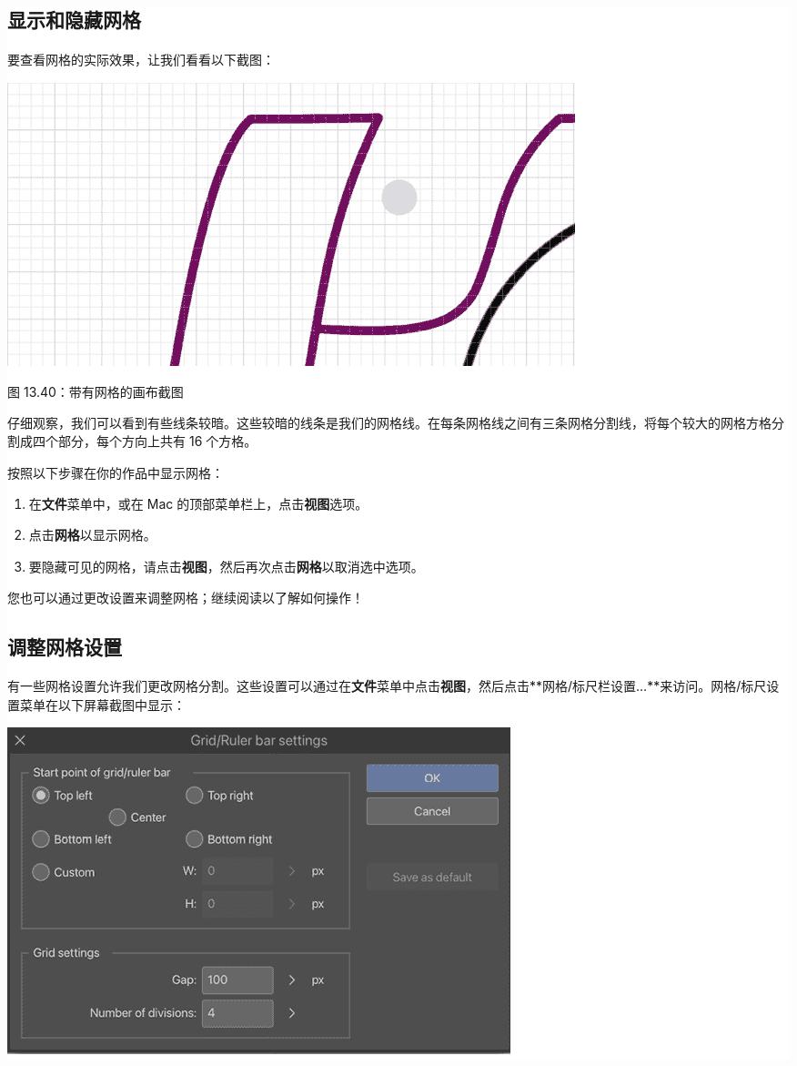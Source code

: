## 显示和隐藏网格

要查看网格的实际效果，让我们看看以下截图：

![](img/B22275_13_13.40.png)

图 13.40：带有网格的画布截图

仔细观察，我们可以看到有些线条较暗。这些较暗的线条是我们的网格线。在每条网格线之间有三条网格分割线，将每个较大的网格方格分割成四个部分，每个方向上共有 16 个方格。

按照以下步骤在你的作品中显示网格：

1.  在**文件**菜单中，或在 Mac 的顶部菜单栏上，点击**视图**选项。

1.  点击**网格**以显示网格。

1.  要隐藏可见的网格，请点击**视图**，然后再次点击**网格**以取消选中选项。

您也可以通过更改设置来调整网格；继续阅读以了解如何操作！

## 调整网格设置

有一些网格设置允许我们更改网格分割。这些设置可以通过在**文件**菜单中点击**视图**，然后点击**网格/标尺栏设置…**来访问。网格/标尺设置菜单在以下屏幕截图中显示：

![图片](img/B22275_13_13.41.png)
